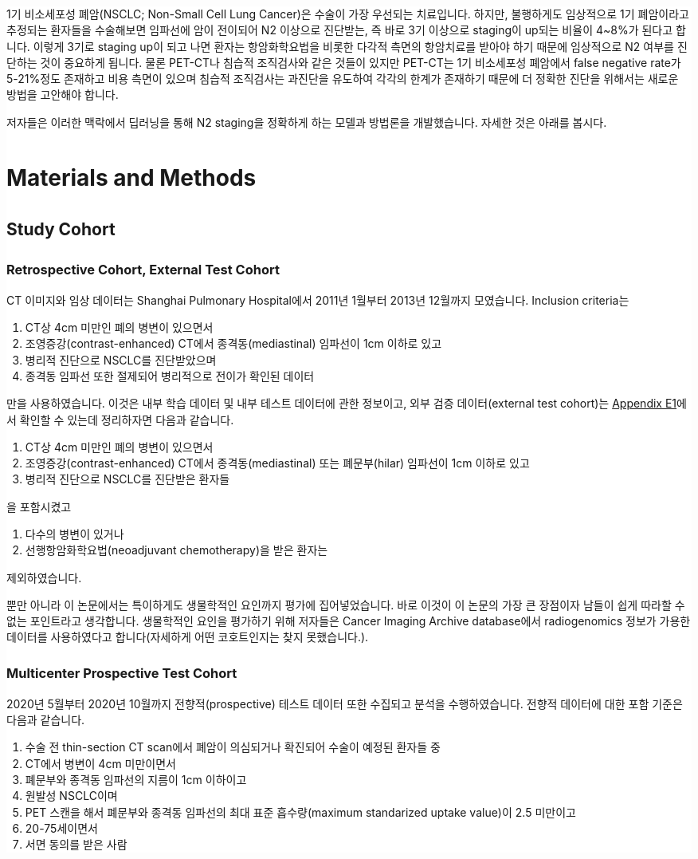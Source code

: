 1기 비소세포성 폐암(NSCLC; Non-Small Cell Lung Cancer)은 수술이 가장 우선되는 치료입니다. 하지만, 불행하게도 임상적으로 1기 폐암이라고 추정되는 환자들을 수술해보면 임파선에 암이 전이되어 N2 이상으로 진단받는, 즉 바로 3기 이상으로 staging이 up되는 비율이 4~8%가 된다고 합니다. 이렇게 3기로 staging up이 되고 나면 환자는 항암화학요법을 비롯한 다각적 측면의 항암치료를 받아야 하기 때문에 임상적으로 N2 여부를 진단하는 것이 중요하게 됩니다. 물론 PET-CT나 침습적 조직검사와 같은 것들이 있지만 PET-CT는 1기 비소세포성 폐암에서 false negative rate가 5-21%정도 존재하고 비용 측면이 있으며 침습적 조직검사는 과진단을 유도하여 각각의 한계가 존재하기 때문에 더 정확한 진단을 위해서는 새로운 방법을 고안해야 합니다. 

저자들은 이러한 맥락에서 딥러닝을 통해 N2 staging을 정확하게 하는 모델과 방법론을 개발했습니다. 자세한 것은 아래를 봅시다.

# Materials and Methods

## Study Cohort

### Retrospective Cohort, External Test Cohort

CT 이미지와 임상 데이터는 Shanghai Pulmonary Hospital에서 2011년 1월부터 2013년 12월까지 모였습니다. Inclusion criteria는

1. CT상 4cm 미만인 폐의 병변이 있으면서
2. 조영증강(contrast-enhanced) CT에서 종격동(mediastinal) 임파선이 1cm 이하로 있고
3. 병리적 진단으로 NSCLC를 진단받았으며
4. 종격동 임파선 또한 절제되어 병리적으로 전이가 확인된 데이터

만을 사용하였습니다. 이것은 내부 학습 데이터 및 내부 테스트 데이터에 관한 정보이고, 외부 검증 데이터(external test cohort)는 [Appendix E1](https://rsna-prod-cdn.literatumonline.com/journals/content/radiology/2022/radiol.2022.302.issue-1/radiol.2021210902/20211214/suppl/ry210902suppa1.pdf?b92b4ad1b4f274c70877518612abb28b5225b57c02da086fe608938ae1d33154833508c1dc07cd5d975e25a8b215ff3dccf6849e4fcbfc662a407d2f7569aac2edb4a7b1fb35081cc9c2f6e646df53d1b5519eaebf177d6e9594cef3d94a8768c3e1a62b67d6c4843f1846c09cb6d704f60ca9484b584d6c33c0e8aa1a134026835815dbc36253adf2936c97e0e4e7e896ca77bba9eb754607091afb)에서 확인할 수 있는데 정리하자면 다음과 같습니다.

1. CT상 4cm 미만인 폐의 병변이 있으면서
2. 조영증강(contrast-enhanced) CT에서 종격동(mediastinal) 또는 폐문부(hilar) 임파선이 1cm 이하로 있고
3. 병리적 진단으로 NSCLC를 진단받은 환자들

을 포함시켰고

1. 다수의 병변이 있거나
2. 선행항암화학요법(neoadjuvant chemotherapy)을 받은 환자는

제외하였습니다.

뿐만 아니라 이 논문에서는 특이하게도 생물학적인 요인까지 평가에 집어넣었습니다. 바로 이것이 이 논문의 가장 큰 장점이자 남들이 쉽게 따라할 수 없는 포인트라고 생각합니다. 생물학적인 요인을 평가하기 위해 저자들은 Cancer Imaging Archive database에서 radiogenomics 정보가 가용한 데이터를 사용하였다고 합니다(자세하게 어떤 코호트인지는 찾지 못했습니다.).

### Multicenter Prospective Test Cohort

2020년 5월부터 2020년 10월까지 전향적(prospective) 테스트 데이터 또한 수집되고 분석을 수행하였습니다. 전향적 데이터에 대한 포함 기준은 다음과 같습니다.

1. 수술 전 thin-section CT scan에서 폐암이 의심되거나 확진되어 수술이 예정된 환자들 중
2. CT에서 병변이 4cm 미만이면서
3. 폐문부와 종격동 임파선의 지름이 1cm 이하이고
4. 원발성 NSCLC이며
5. PET 스캔을 해서 폐문부와 종격동 임파선의 최대 표준 흡수량(maximum standarized uptake value)이 2.5 미만이고
6. 20-75세이면서
7. 서면 동의를 받은 사람
